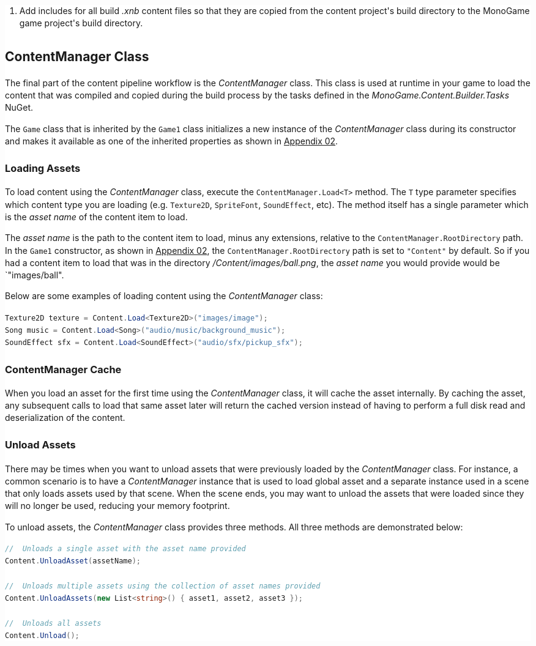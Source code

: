 1. Add includes for all build _.xnb_ content files so that they are copied from the content project's build directory to the MonoGame game project's build directory.

## ContentManager Class

The final part of the content pipeline workflow is the _ContentManager_ class. This class is used at runtime in your game to load the content that was compiled and copied during the build process by the tasks defined in the _MonoGame.Content.Builder.Tasks_ NuGet.

The `Game` class that is inherited by the `Game1` class initializes a new instance of the _ContentManager_ class during its constructor and makes it available as one of the inherited properties as shown in [Appendix 02](appendix-02-monogame-project-overview.md#additional-properties).

### Loading Assets

To load content using the _ContentManager_ class, execute the `ContentManager.Load<T>` method. The `T` type parameter specifies which content type you are loading (e.g. `Texture2D`, `SpriteFont`, `SoundEffect`, etc). The method itself has a single parameter which is the _asset name_ of the content item to load.

The _asset name_ is the path to the content item to load, minus any extensions, relative to the `ContentManager.RootDirectory` path. In the `Game1` constructor, as shown in [Appendix 02](appendix-02-monogame-project-overview.md#the-game1-constructor), the `ContentManager.RootDirectory` path is set to `"Content"` by default. So if you had a content item to load that was in the directory _/Content/images/ball.png_, the _asset name_ you would provide would be \`"images/ball".

Below are some examples of loading content using the _ContentManager_ class:

```cs
Texture2D texture = Content.Load<Texture2D>("images/image");
Song music = Content.Load<Song>("audio/music/background_music");
SoundEffect sfx = Content.Load<SoundEffect>("audio/sfx/pickup_sfx");
```

### ContentManager Cache

When you load an asset for the first time using the _ContentManager_ class, it will cache the asset internally. By caching the asset, any subsequent calls to load that same asset later will return the cached version instead of having to perform a full disk read and deserialization of the content.

### Unload Assets

There may be times when you want to unload assets that were previously loaded by the _ContentManager_ class. For instance, a common scenario is to have a _ContentManager_ instance that is used to load global asset and a separate instance used in a scene that only loads assets used by that scene. When the scene ends, you may want to unload the assets that were loaded since they will no longer be used, reducing your memory footprint.

To unload assets, the _ContentManager_ class provides three methods. All three methods are demonstrated below:

```cs
//  Unloads a single asset with the asset name provided
Content.UnloadAsset(assetName);

//  Unloads multiple assets using the collection of asset names provided
Content.UnloadAssets(new List<string>() { asset1, asset2, asset3 });

//  Unloads all assets
Content.Unload();
```
